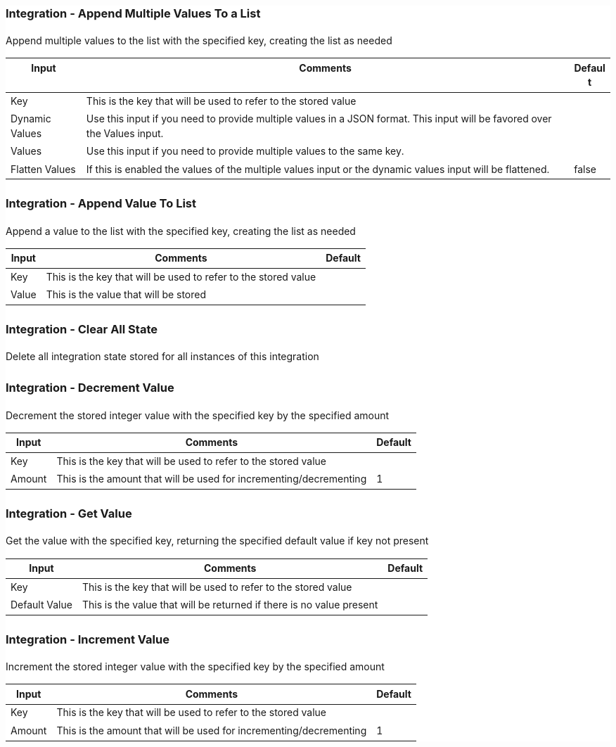 ### Integration - Append Multiple Values To a List

Append multiple values to the list with the specified key, creating the list as needed

| Input          | Comments                                                                                                                  | Default |
| -------------- | ------------------------------------------------------------------------------------------------------------------------- | ------- |
| Key            | This is the key that will be used to refer to the stored value                                                            |         |
| Dynamic Values | Use this input if you need to provide multiple values in a JSON format. This input will be favored over the Values input. |         |
| Values         | Use this input if you need to provide multiple values to the same key.                                                    |         |
| Flatten Values | If this is enabled the values of the multiple values input or the dynamic values input will be flattened.                 | false   |

### Integration - Append Value To List

Append a value to the list with the specified key, creating the list as needed

| Input | Comments                                                       | Default |
| ----- | -------------------------------------------------------------- | ------- |
| Key   | This is the key that will be used to refer to the stored value |         |
| Value | This is the value that will be stored                          |         |

### Integration - Clear All State

Delete all integration state stored for all instances of this integration

### Integration - Decrement Value

Decrement the stored integer value with the specified key by the specified amount

| Input  | Comments                                                           | Default |
| ------ | ------------------------------------------------------------------ | ------- |
| Key    | This is the key that will be used to refer to the stored value     |         |
| Amount | This is the amount that will be used for incrementing/decrementing | 1       |

### Integration - Get Value

Get the value with the specified key, returning the specified default value if key not present

| Input         | Comments                                                             | Default |
| ------------- | -------------------------------------------------------------------- | ------- |
| Key           | This is the key that will be used to refer to the stored value       |         |
| Default Value | This is the value that will be returned if there is no value present |         |

### Integration - Increment Value

Increment the stored integer value with the specified key by the specified amount

| Input  | Comments                                                           | Default |
| ------ | ------------------------------------------------------------------ | ------- |
| Key    | This is the key that will be used to refer to the stored value     |         |
| Amount | This is the amount that will be used for incrementing/decrementing | 1       |
